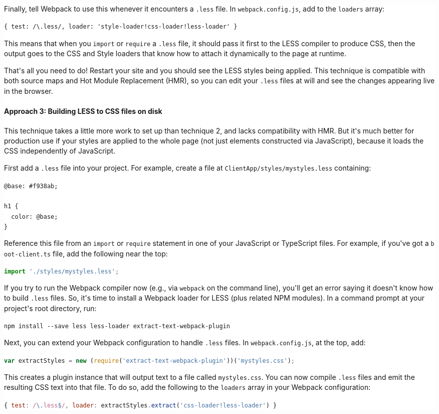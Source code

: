 Finally, tell Webpack to use this whenever it encounters a `.less` file. In `webpack.config.js`, add to the `loaders` array:

```
{ test: /\.less/, loader: 'style-loader!css-loader!less-loader' }
```

This means that when you `import` or `require` a `.less` file, it should pass it first to the LESS compiler to produce CSS, then the output goes to the CSS and Style loaders that know how to attach it dynamically to the page at runtime.

That's all you need to do! Restart your site and you should see the LESS styles being applied. This technique is compatible with both source maps and Hot Module Replacement (HMR), so you can edit your `.less` files at will and see the changes appearing live in the browser.

#### Approach 3: Building LESS to CSS files on disk

This technique takes a little more work to set up than technique 2, and lacks compatibility with HMR. But it's much better for production use if your styles are applied to the whole page (not just elements constructed via JavaScript), because it loads the CSS independently of JavaScript.

First add a `.less` file into your project. For example, create a file at `ClientApp/styles/mystyles.less` containing:

```less
@base: #f938ab;

h1 {
  color: @base;
}
```

Reference this file from an `import` or `require` statement in one of your JavaScript or TypeScript files. For example, if you've got a `boot-client.ts` file, add the following near the top:

```javascript
import './styles/mystyles.less';
```

If you try to run the Webpack compiler now (e.g., via `webpack` on the command line), you'll get an error saying it doesn't know how to build `.less` files. So, it's time to install a Webpack loader for LESS (plus related NPM modules). In a command prompt at your project's root directory, run:

```
npm install --save less less-loader extract-text-webpack-plugin
```

Next, you can extend your Webpack configuration to handle `.less` files. In `webpack.config.js`, at the top, add:

```javascript
var extractStyles = new (require('extract-text-webpack-plugin'))('mystyles.css');
```

This creates a plugin instance that will output text to a file called `mystyles.css`. You can now compile `.less` files and emit the resulting CSS text into that file. To do so, add the following to the `loaders` array in your Webpack configuration:

```javascript
{ test: /\.less$/, loader: extractStyles.extract('css-loader!less-loader') }
```
